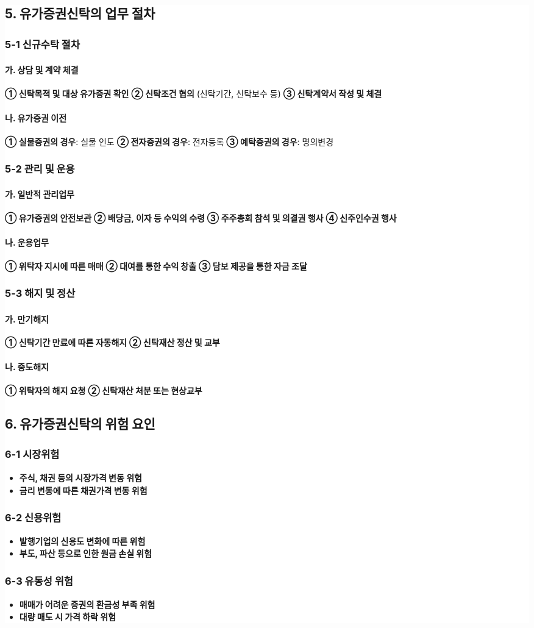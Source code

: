 ## 5. 유가증권신탁의 업무 절차

### 5-1 신규수탁 절차

#### 가. 상담 및 계약 체결
**① 신탁목적 및 대상 유가증권 확인**
**② 신탁조건 협의** (신탁기간, 신탁보수 등)
**③ 신탁계약서 작성 및 체결**

#### 나. 유가증권 이전
**① 실물증권의 경우**: 실물 인도
**② 전자증권의 경우**: 전자등록
**③ 예탁증권의 경우**: 명의변경

### 5-2 관리 및 운용

#### 가. 일반적 관리업무
**① 유가증권의 안전보관**
**② 배당금, 이자 등 수익의 수령**
**③ 주주총회 참석 및 의결권 행사**
**④ 신주인수권 행사**

#### 나. 운용업무
**① 위탁자 지시에 따른 매매**
**② 대여를 통한 수익 창출**
**③ 담보 제공을 통한 자금 조달**

### 5-3 해지 및 정산

#### 가. 만기해지
**① 신탁기간 만료에 따른 자동해지**
**② 신탁재산 정산 및 교부**

#### 나. 중도해지
**① 위탁자의 해지 요청**
**② 신탁재산 처분 또는 현상교부**

## 6. 유가증권신탁의 위험 요인

### 6-1 시장위험
- **주식, 채권 등의 시장가격 변동 위험**
- **금리 변동에 따른 채권가격 변동 위험**

### 6-2 신용위험
- **발행기업의 신용도 변화에 따른 위험**
- **부도, 파산 등으로 인한 원금 손실 위험**

### 6-3 유동성 위험
- **매매가 어려운 증권의 환금성 부족 위험**
- **대량 매도 시 가격 하락 위험**
